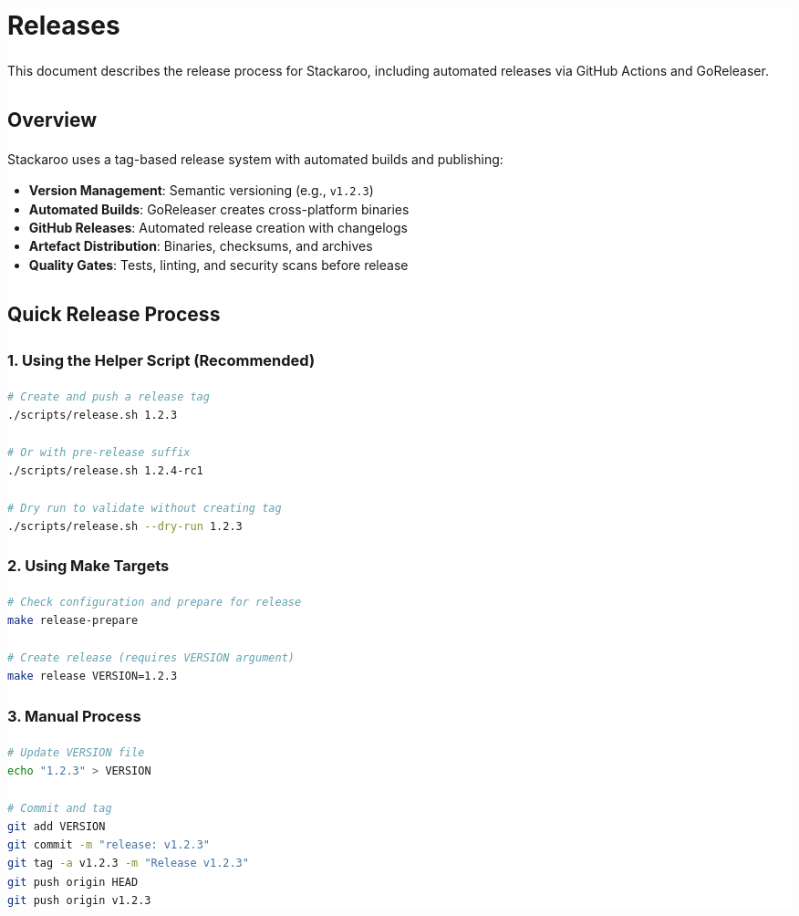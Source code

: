 # Releases

This document describes the release process for Stackaroo, including automated releases via GitHub Actions and GoReleaser.

## Overview

Stackaroo uses a tag-based release system with automated builds and publishing:

- **Version Management**: Semantic versioning (e.g., `v1.2.3`)
- **Automated Builds**: GoReleaser creates cross-platform binaries
- **GitHub Releases**: Automated release creation with changelogs
- **Artefact Distribution**: Binaries, checksums, and archives
- **Quality Gates**: Tests, linting, and security scans before release

## Quick Release Process

### 1. Using the Helper Script (Recommended)

```bash
# Create and push a release tag
./scripts/release.sh 1.2.3

# Or with pre-release suffix
./scripts/release.sh 1.2.4-rc1

# Dry run to validate without creating tag
./scripts/release.sh --dry-run 1.2.3
```

### 2. Using Make Targets

```bash
# Check configuration and prepare for release
make release-prepare

# Create release (requires VERSION argument)
make release VERSION=1.2.3
```

### 3. Manual Process

```bash
# Update VERSION file
echo "1.2.3" > VERSION

# Commit and tag
git add VERSION
git commit -m "release: v1.2.3"
git tag -a v1.2.3 -m "Release v1.2.3"
git push origin HEAD
git push origin v1.2.3
```
